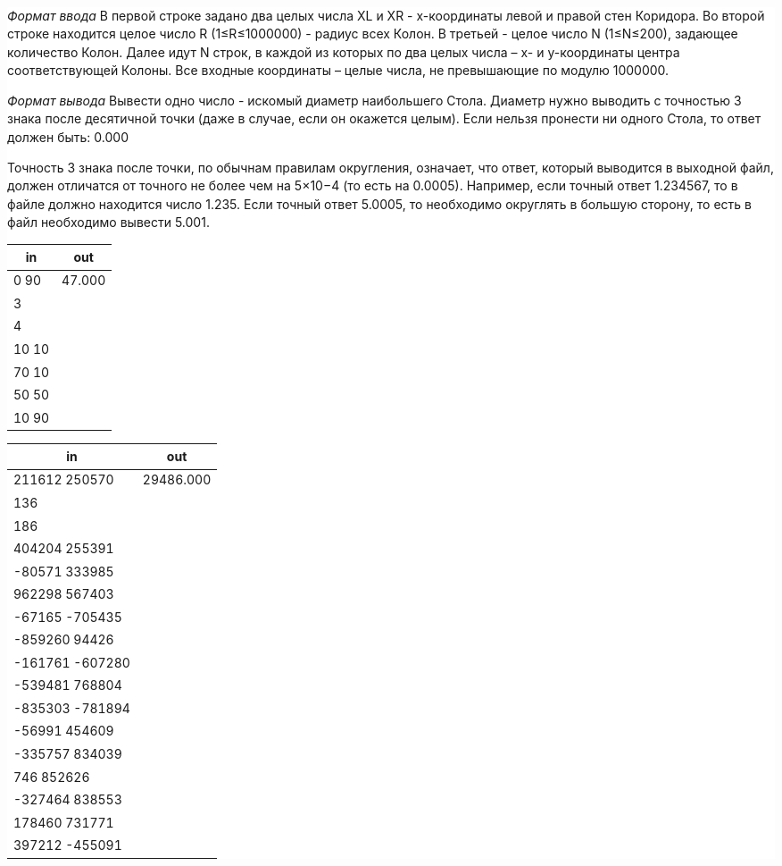 *Формат ввода*
В первой строке задано два целых числа XL и XR - x-координаты левой и правой стен Коридора.
Во второй строке находится целое число R (1≤R≤1000000) - радиус всех Колон.
В третьей - целое число N (1≤N≤200), задающее количество Колон.
Далее идут N строк, в каждой из которых по два целых числа – x- и y-координаты центра соответствующей Колоны.
Все входные координаты – целые числа, не превышающие по модулю 1000000.

*Формат вывода*
Вывести одно число - искомый диаметр наибольшего Стола.
Диаметр нужно выводить с точностью 3 знака после десятичной точки (даже в случае, если он окажется целым).
Если нельзя пронести ни одного Стола, то ответ должен быть: 0.000

Точность 3 знака после точки, по обычнам правилам округления, означает, что ответ, который выводится в выходной файл, должен отличатся от точного не более чем на 5×10−4 (то есть на 0.0005). Например, если точный ответ 1.234567, то в файле должно находится число 1.235. Если точный ответ 5.0005, то необходимо округлять в большую сторону, то есть в файл необходимо вывести 5.001.

 |   in   | out    |
 |--------|--------|
 |0 90    | 47.000 |
 |3       |        |
 |4       |        |
 |10 10   |        |
 |70 10   |        |
 |50 50   |        |
 |10 90   |        |

 |      in        |    out    |
 |----------------|-----------|
 |211612 250570   | 29486.000 |
 |136             |           |
 |186             |           |
 |404204 255391   |           |
 |-80571 333985   |           |
 |962298 567403   |           |
 |-67165 -705435  |           |
 |-859260 94426   |           |
 |-161761 -607280 |           |
 |-539481 768804  |           |
 |-835303 -781894 |           |
 |-56991 454609   |           |
 |-335757 834039  |           |
 |746 852626      |           |
 |-327464 838553  |           |
 |178460 731771   |           |
 |397212 -455091  |           |